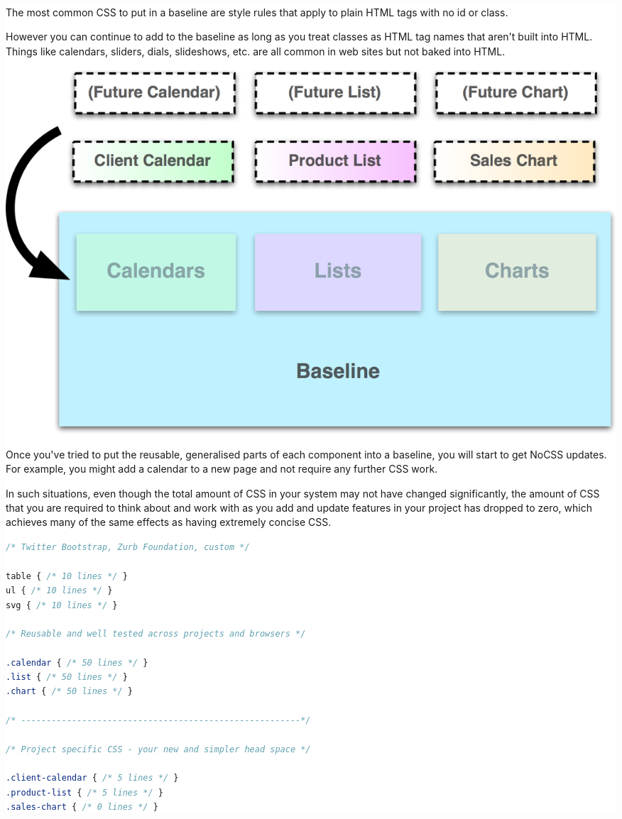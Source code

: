 The most common CSS to put in a baseline are style rules that apply to plain
HTML tags with no id or class.

However you can continue to add to the baseline as long as you treat classes as
HTML tag names that aren't built into HTML. Things like calendars, sliders,
dials, slideshows, etc. are all common in web sites but not baked into HTML.

![Ideal](Ideal.png)

Once you've tried to put the reusable, generalised parts of each component into
a baseline, you will start to get NoCSS updates. For example, you might add a
calendar to a new page and not require any further CSS work.

In such situations, even though the total amount of CSS in your system may
not have changed significantly, the amount of CSS that you are required to
think about and work with as you add and update features in your project has
dropped to zero, which achieves many of the same effects as having extremely
concise CSS.

```css
/* Twitter Bootstrap, Zurb Foundation, custom */

table { /* 10 lines */ }
ul { /* 10 lines */ }
svg { /* 10 lines */ }

/* Reusable and well tested across projects and browsers */

.calendar { /* 50 lines */ }
.list { /* 50 lines */ }
.chart { /* 50 lines */ }

/* -------------------------------------------------------*/

/* Project specific CSS - your new and simpler head space */

.client-calendar { /* 5 lines */ }
.product-list { /* 5 lines */ }
.sales-chart { /* 0 lines */ }
```